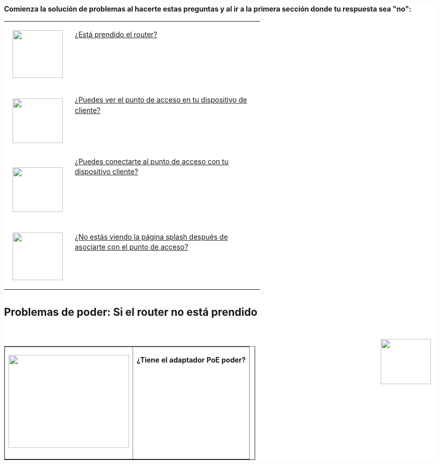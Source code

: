 <p><b>Comienza la solución de problemas al hacerte estas preguntas&nbsp;y al ir&nbsp;a la primera sección donde tu respuesta sea "no":</b></p>

<table border="0" cellpadding="1" cellspacing="1" style="width: 510px;">
	<tbody>
		<tr>
			<td><img alt="" class="media-image attr__typeof__foaf:Image img__fid__637 img__view_mode__media_original attr__format__media_original" src="/files/Troubleshooting_power_question.png" style="width: 100px; height: 95px; margin: 15px 10px;" typeof="foaf:Image" /></td>
			<td>
			<p><a href="#no-power">¿Está prendido el router?</a></p>
			</td>
		</tr>
		<tr>
			<td><img alt="" class="media-image attr__typeof__foaf:Image img__fid__638 img__view_mode__media_original attr__format__media_original" src="/files/Troubleshooting_visibleap_question.png" style="width: 100px; height: 89px; margin: 21px 10px;" typeof="foaf:Image" /></td>
			<td>
			<p><a href="#no-visible-ap">¿Puedes ver el punto de acceso en tu dispositivo de cliente?</a></p>
			</td>
		</tr>
		<tr>
			<td><img alt="" class="media-image attr__typeof__foaf:Image img__fid__639 img__view_mode__media_original attr__format__media_original" src="/files/Troubleshooting_associateap_question.png" style="width: 100px; height: 89px; margin: 21px 10px;" typeof="foaf:Image" /></td>
			<td><a href="#cant-connect-ap">¿Puedes conectarte al punto de acceso con tu dispositivo cliente?</a></td>
		</tr>
		<tr>
			<td><img alt="" class="media-image attr__typeof__foaf:Image img__fid__640 img__view_mode__media_original attr__format__media_original" src="/files/Troubleshooting_splashed_question.png" style="width: 100px; height: 95px; margin: 15px 10px;" typeof="foaf:Image" /></td>
			<td>
			<p><a href="#no-splash-page">¿No estás viendo la página splash después de asociarte con el punto de acceso?</a></p>
			</td>
		</tr>
		<!--<tr>
			<td><img alt="" class="media-image attr__typeof__foaf:Image img__fid__641 img__view_mode__media_original attr__format__media_original" src="/files/Troubleshooting_internet_question.png" style="width: 100px; height: 94px; margin: 16px 10px;" typeof="foaf:Image" /></td>
			<td>
			<p><a href="#no-internet">¿Estás obteniendo la página splash, pero simplemente no puedes conectarte a Internet?</a></p>
			</td>
		</tr>-->
	</tbody>
</table>
</section>

<section id="no-power">
<h2>Problemas de poder: Si el router no está prendido</h2>
<img alt="" class="media-image attr__typeof__foaf:Image img__fid__512 img__view_mode__media_large attr__format__media_large" src="/files/Troubleshooting_power_no_0.png" style="width: 100px; height: 90px; float: right; margin: 20px 10px;" typeof="foaf:Image" />

<p>&nbsp;</p>

<table border="1" cellpadding="1" cellspacing="1" style="width: 500px;">
	<tbody>
		<tr>
			<td>
			<p><img alt="" class="media-image attr__typeof__foaf:Image img__fid__714 img__view_mode__media_large attr__format__media_large" src="/files/styles/large/public/troubleshooting_checkPOE.png?itok=XFS1ormf" style="width: 240px; height: 185px;" typeof="foaf:Image" /></p>
			</td>
			<td>
			<p><strong>¿Tiene el adaptador PoE poder?</strong></p>
